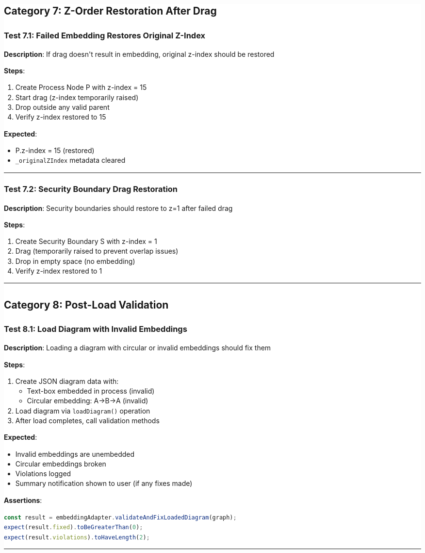 
## Category 7: Z-Order Restoration After Drag

### Test 7.1: Failed Embedding Restores Original Z-Index
**Description**: If drag doesn't result in embedding, original z-index should be restored

**Steps**:
1. Create Process Node P with z-index = 15
2. Start drag (z-index temporarily raised)
3. Drop outside any valid parent
4. Verify z-index restored to 15

**Expected**:
- P.z-index = 15 (restored)
- `_originalZIndex` metadata cleared

---

### Test 7.2: Security Boundary Drag Restoration
**Description**: Security boundaries should restore to z=1 after failed drag

**Steps**:
1. Create Security Boundary S with z-index = 1
2. Drag (temporarily raised to prevent overlap issues)
3. Drop in empty space (no embedding)
4. Verify z-index restored to 1

---

## Category 8: Post-Load Validation

### Test 8.1: Load Diagram with Invalid Embeddings
**Description**: Loading a diagram with circular or invalid embeddings should fix them

**Steps**:
1. Create JSON diagram data with:
   - Text-box embedded in process (invalid)
   - Circular embedding: A→B→A (invalid)
2. Load diagram via `loadDiagram()` operation
3. After load completes, call validation methods

**Expected**:
- Invalid embeddings are unembedded
- Circular embeddings broken
- Violations logged
- Summary notification shown to user (if any fixes made)

**Assertions**:
```typescript
const result = embeddingAdapter.validateAndFixLoadedDiagram(graph);
expect(result.fixed).toBeGreaterThan(0);
expect(result.violations).toHaveLength(2);
```

---